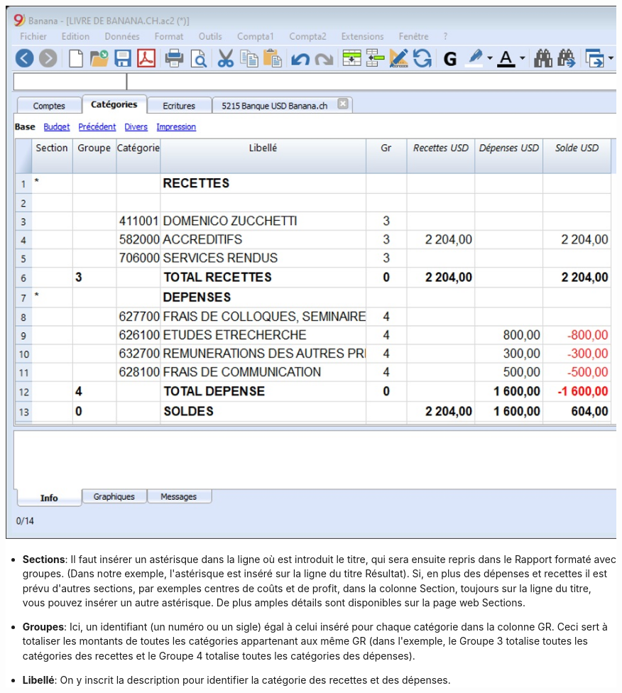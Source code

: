![colonnes tableau catégories](images/activity5b_5.jpg)

-   **Sections**: Il faut insérer un astérisque dans la ligne où est introduit le titre, qui sera ensuite repris dans le Rapport formaté avec groupes. (Dans notre exemple, l'astérisque est inséré sur la ligne du titre Résultat). Si, en plus des dépenses et recettes il est prévu d'autres sections, par exemples centres de coûts et de profit, dans la colonne Section, toujours sur la ligne du titre, vous pouvez insérer un autre astérisque. De plus amples détails sont disponibles sur la page web Sections.

-   **Groupes**: Ici, un identifiant (un numéro ou un sigle) égal à celui inséré pour chaque catégorie dans la colonne GR. Ceci sert à totaliser les montants de toutes les catégories appartenant aux même GR (dans l'exemple, le Groupe 3 totalise toutes les catégories des recettes et le Groupe 4 totalise toutes les catégories des dépenses).

-   **Libellé**: On y inscrit la description pour identifier la catégorie des recettes et des dépenses.
